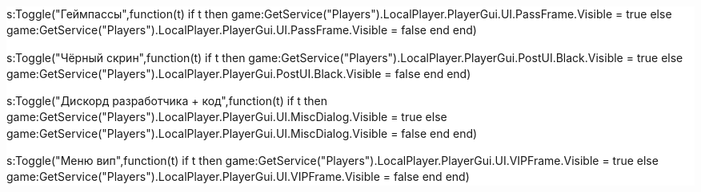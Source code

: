 s:Toggle("Геймпассы",function(t)
    if t then
        game:GetService("Players").LocalPlayer.PlayerGui.UI.PassFrame.Visible = true
    else
        game:GetService("Players").LocalPlayer.PlayerGui.UI.PassFrame.Visible = false
    end
end)


s:Toggle("Чёрный скрин",function(t)
    if t then
        game:GetService("Players").LocalPlayer.PlayerGui.PostUI.Black.Visible = true
    else
        game:GetService("Players").LocalPlayer.PlayerGui.PostUI.Black.Visible = false
    end
end)


s:Toggle("Дискорд разработчика + код",function(t)
    if t then
        game:GetService("Players").LocalPlayer.PlayerGui.UI.MiscDialog.Visible = true
    else
        game:GetService("Players").LocalPlayer.PlayerGui.UI.MiscDialog.Visible = false
    end
end)

s:Toggle("Меню вип",function(t)
    if t then
        game:GetService("Players").LocalPlayer.PlayerGui.UI.VIPFrame.Visible = true
    else
        game:GetService("Players").LocalPlayer.PlayerGui.UI.VIPFrame.Visible = false
    end
end)
